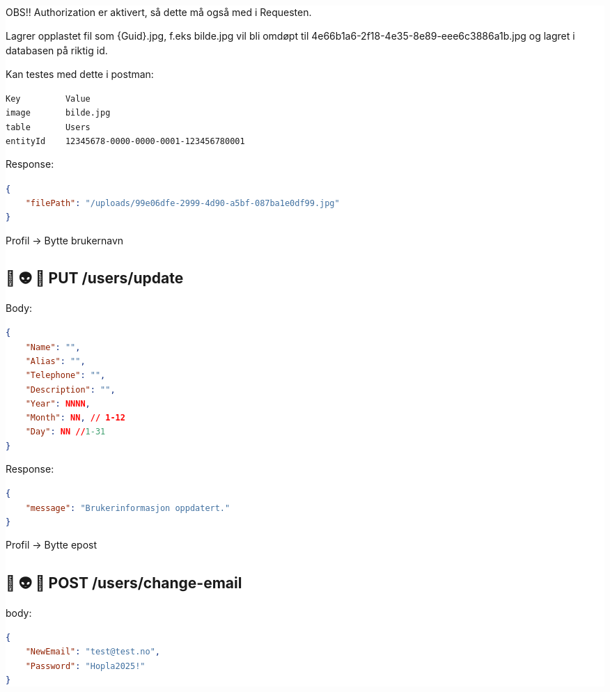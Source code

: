 OBS!! Authorization er aktivert, så dette må også med i Requesten.

Lagrer opplastet fil som {Guid}.jpg, f.eks bilde.jpg vil bli omdøpt til 4e66b1a6-2f18-4e35-8e89-eee6c3886a1b.jpg og lagret i databasen på riktig id.

Kan testes med dette i postman:

```text
Key         Value
image       bilde.jpg
table       Users
entityId    12345678-0000-0000-0001-123456780001
```

Response:

```json
{
    "filePath": "/uploads/99e06dfe-2999-4d90-a5bf-087ba1e0df99.jpg"
}
```

Profil -> Bytte brukernavn

## **:green_book: :alien: :apple: PUT /users/update**

Body:

```json
{
    "Name": "",
    "Alias": "",
    "Telephone": "",
    "Description": "",
    "Year": NNNN,
    "Month": NN, // 1-12
    "Day": NN //1-31
}
```

Response:

```json
{
    "message": "Brukerinformasjon oppdatert."
}
```

Profil -> Bytte epost

## **:green_book: :alien: :apple: POST /users/change-email**

body:

```json
{
    "NewEmail": "test@test.no",
    "Password": "Hopla2025!"
}
```
